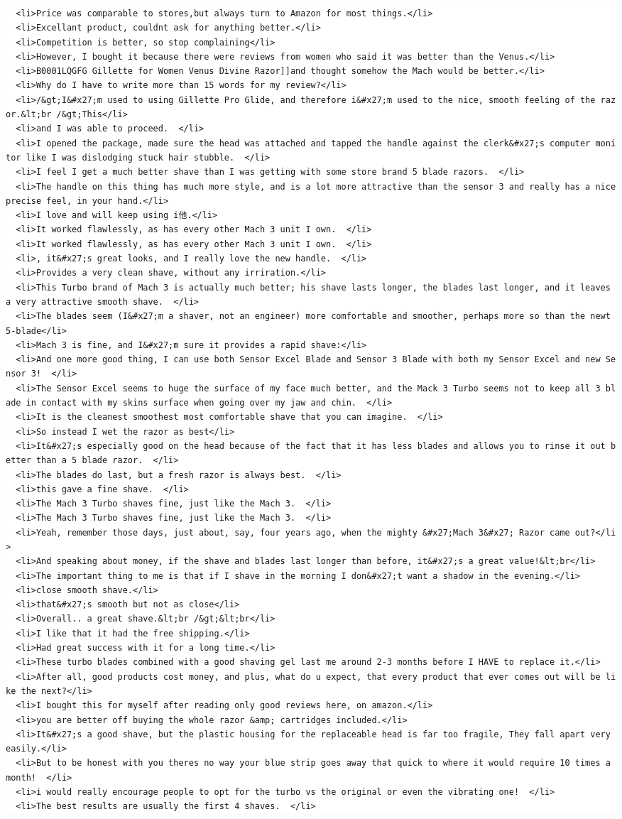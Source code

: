       <li>Price was comparable to stores,but always turn to Amazon for most things.</li>
      <li>Excellant product, couldnt ask for anything better.</li>
      <li>Competition is better, so stop complaining</li>
      <li>However, I bought it because there were reviews from women who said it was better than the Venus.</li>
      <li>B0001LQGFG Gillette for Women Venus Divine Razor]]and thought somehow the Mach would be better.</li>
      <li>Why do I have to write more than 15 words for my review?</li>
      <li>/&gt;I&#x27;m used to using Gillette Pro Glide, and therefore i&#x27;m used to the nice, smooth feeling of the razor.&lt;br /&gt;This</li>
      <li>and I was able to proceed.  </li>
      <li>I opened the package, made sure the head was attached and tapped the handle against the clerk&#x27;s computer monitor like I was dislodging stuck hair stubble.  </li>
      <li>I feel I get a much better shave than I was getting with some store brand 5 blade razors.  </li>
      <li>The handle on this thing has much more style, and is a lot more attractive than the sensor 3 and really has a nice precise feel, in your hand.</li>
      <li>I love and will keep using i他.</li>
      <li>It worked flawlessly, as has every other Mach 3 unit I own.  </li>
      <li>It worked flawlessly, as has every other Mach 3 unit I own.  </li>
      <li>, it&#x27;s great looks, and I really love the new handle.  </li>
      <li>Provides a very clean shave, without any irriration.</li>
      <li>This Turbo brand of Mach 3 is actually much better; his shave lasts longer, the blades last longer, and it leaves a very attractive smooth shave.  </li>
      <li>The blades seem (I&#x27;m a shaver, not an engineer) more comfortable and smoother, perhaps more so than the newt 5-blade</li>
      <li>Mach 3 is fine, and I&#x27;m sure it provides a rapid shave:</li>
      <li>And one more good thing, I can use both Sensor Excel Blade and Sensor 3 Blade with both my Sensor Excel and new Sensor 3!  </li>
      <li>The Sensor Excel seems to huge the surface of my face much better, and the Mack 3 Turbo seems not to keep all 3 blade in contact with my skins surface when going over my jaw and chin.  </li>
      <li>It is the cleanest smoothest most comfortable shave that you can imagine.  </li>
      <li>So instead I wet the razor as best</li>
      <li>It&#x27;s especially good on the head because of the fact that it has less blades and allows you to rinse it out better than a 5 blade razor.  </li>
      <li>The blades do last, but a fresh razor is always best.  </li>
      <li>this gave a fine shave.  </li>
      <li>The Mach 3 Turbo shaves fine, just like the Mach 3.  </li>
      <li>The Mach 3 Turbo shaves fine, just like the Mach 3.  </li>
      <li>Yeah, remember those days, just about, say, four years ago, when the mighty &#x27;Mach 3&#x27; Razor came out?</li>
      <li>And speaking about money, if the shave and blades last longer than before, it&#x27;s a great value!&lt;br</li>
      <li>The important thing to me is that if I shave in the morning I don&#x27;t want a shadow in the evening.</li>
      <li>close smooth shave.</li>
      <li>that&#x27;s smooth but not as close</li>
      <li>Overall.. a great shave.&lt;br /&gt;&lt;br</li>
      <li>I like that it had the free shipping.</li>
      <li>Had great success with it for a long time.</li>
      <li>These turbo blades combined with a good shaving gel last me around 2-3 months before I HAVE to replace it.</li>
      <li>After all, good products cost money, and plus, what do u expect, that every product that ever comes out will be like the next?</li>
      <li>I bought this for myself after reading only good reviews here, on amazon.</li>
      <li>you are better off buying the whole razor &amp; cartridges included.</li>
      <li>It&#x27;s a good shave, but the plastic housing for the replaceable head is far too fragile, They fall apart very easily.</li>
      <li>But to be honest with you theres no way your blue strip goes away that quick to where it would require 10 times a month!  </li>
      <li>i would really encourage people to opt for the turbo vs the original or even the vibrating one!  </li>
      <li>The best results are usually the first 4 shaves.  </li>